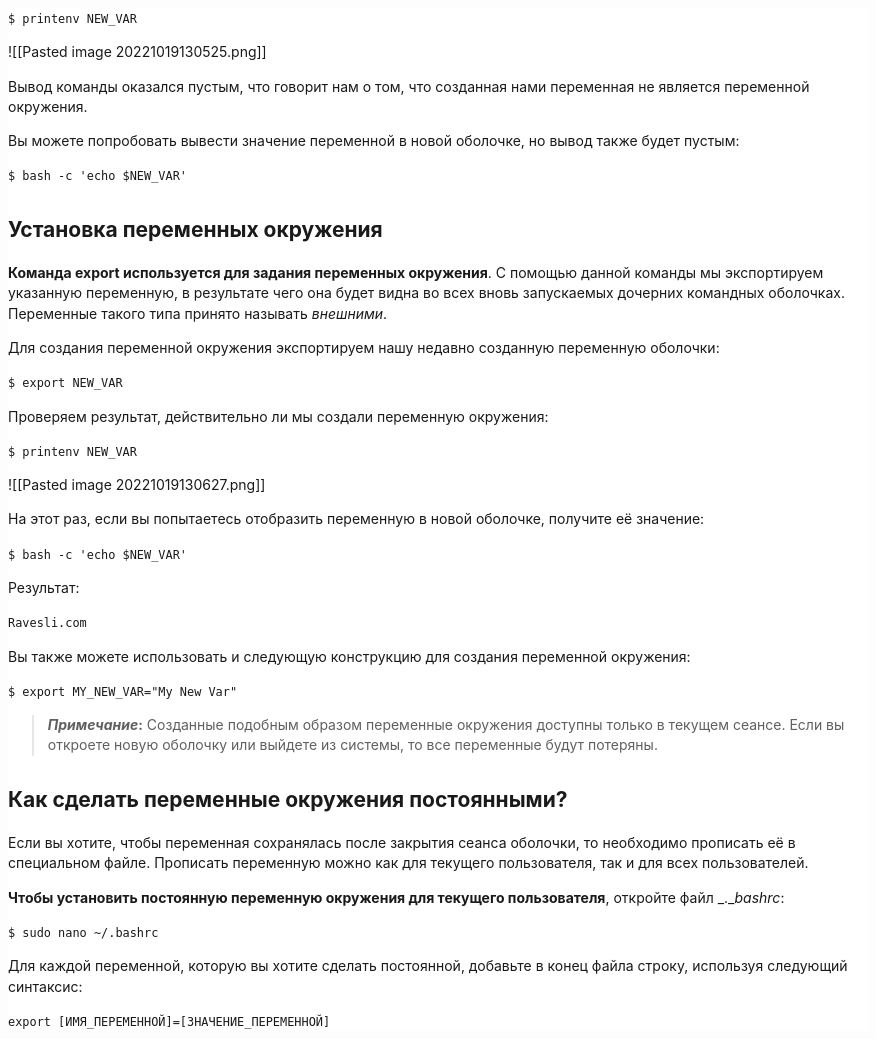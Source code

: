 `$ printenv NEW_VAR`

![[Pasted image 20221019130525.png]]

Вывод команды оказался пустым, что говорит нам о том, что созданная нами переменная не является переменной окружения.

Вы можете попробовать вывести значение переменной в новой оболочке, но вывод также будет пустым:

`$ bash -c 'echo $NEW_VAR'`

## Установка переменных окружения

  

**Команда export используется для задания переменных окружения**. С помощью данной команды мы экспортируем указанную переменную, в результате чего она будет видна во всех вновь запускаемых дочерних командных оболочках. Переменные такого типа принято называть _внешними_.

Для создания переменной окружения экспортируем нашу недавно созданную переменную оболочки:

`$ export NEW_VAR`

Проверяем результат, действительно ли мы создали переменную окружения:

`$ printenv NEW_VAR`

![[Pasted image 20221019130627.png]]

На этот раз, если вы попытаетесь отобразить переменную в новой оболочке, получите её значение:

`$ bash -c 'echo $NEW_VAR'`

Результат:

`Ravesli.com`

Вы также можете использовать и следующую конструкцию для создания переменной окружения:

`$ export MY_NEW_VAR="My New Var"`

>**_Примечание_:** Созданные подобным образом переменные окружения доступны только в текущем сеансе. Если вы откроете новую оболочку или выйдете из системы, то все переменные будут потеряны.

## Как сделать переменные окружения постоянными?

Если вы хотите, чтобы переменная сохранялась после закрытия сеанса оболочки, то необходимо прописать её в специальном файле. Прописать переменную можно как для текущего пользователя, так и для всех пользователей.

**Чтобы установить постоянную переменную окружения для текущего пользователя**, откройте файл _.__bashrc_:

`$ sudo nano ~/.bashrc`

Для каждой переменной, которую вы хотите сделать постоянной, добавьте в конец файла строку, используя следующий синтаксис:

`export [ИМЯ_ПЕРЕМЕННОЙ]=[ЗНАЧЕНИЕ_ПЕРЕМЕННОЙ]`
